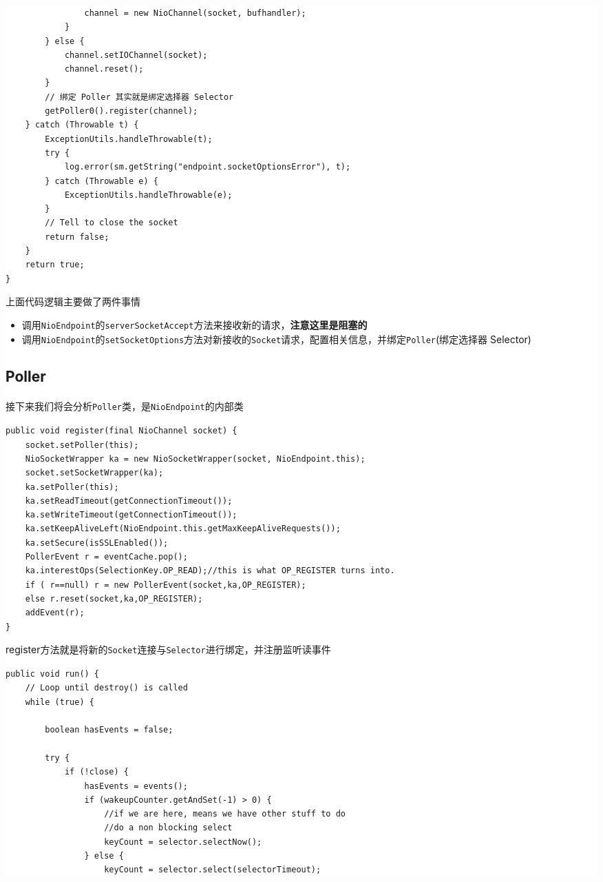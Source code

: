 ```
                channel = new NioChannel(socket, bufhandler);
            }
        } else {
            channel.setIOChannel(socket);
            channel.reset();
        }
        // 绑定 Poller 其实就是绑定选择器 Selector
        getPoller0().register(channel);
    } catch (Throwable t) {
        ExceptionUtils.handleThrowable(t);
        try {
            log.error(sm.getString("endpoint.socketOptionsError"), t);
        } catch (Throwable e) {
            ExceptionUtils.handleThrowable(e);
        }
        // Tell to close the socket
        return false;
    }
    return true;
}
```
上面代码逻辑主要做了两件事情

* 调用`NioEndpoint`的`serverSocketAccept`方法来接收新的请求，**注意这里是阻塞的**
* 调用`NioEndpoint`的`setSocketOptions`方法对新接收的`Socket`请求，配置相关信息，并绑定`Poller`(绑定选择器 Selector)

## Poller

接下来我们将会分析`Poller`类，是`NioEndpoint`的内部类

```
public void register(final NioChannel socket) {
    socket.setPoller(this);
    NioSocketWrapper ka = new NioSocketWrapper(socket, NioEndpoint.this);
    socket.setSocketWrapper(ka);
    ka.setPoller(this);
    ka.setReadTimeout(getConnectionTimeout());
    ka.setWriteTimeout(getConnectionTimeout());
    ka.setKeepAliveLeft(NioEndpoint.this.getMaxKeepAliveRequests());
    ka.setSecure(isSSLEnabled());
    PollerEvent r = eventCache.pop();
    ka.interestOps(SelectionKey.OP_READ);//this is what OP_REGISTER turns into.
    if ( r==null) r = new PollerEvent(socket,ka,OP_REGISTER);
    else r.reset(socket,ka,OP_REGISTER);
    addEvent(r);
}
```
register方法就是将新的`Socket`连接与`Selector`进行绑定，并注册监听读事件

```
public void run() {
    // Loop until destroy() is called
    while (true) {

        boolean hasEvents = false;

        try {
            if (!close) {
                hasEvents = events();
                if (wakeupCounter.getAndSet(-1) > 0) {
                    //if we are here, means we have other stuff to do
                    //do a non blocking select
                    keyCount = selector.selectNow();
                } else {
                    keyCount = selector.select(selectorTimeout);
```